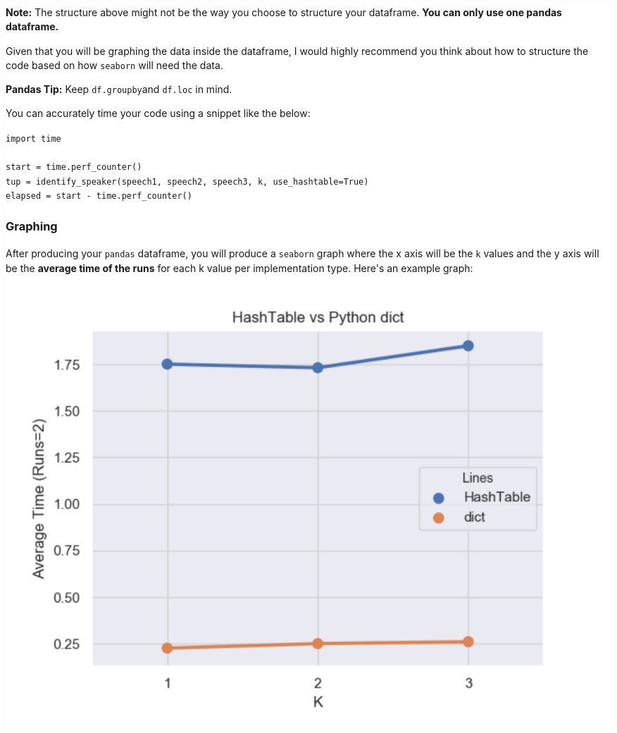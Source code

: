 **Note:** The structure above might not be the way you choose to structure your dataframe.  **You can only use one pandas dataframe.**

Given that you will be graphing the data inside the dataframe, I would highly recommend you think about how to structure the code based on how `seaborn` will need the data.

**Pandas Tip:** Keep `df.groupby`and `df.loc` in mind.

You can accurately time your code using a snippet like the below:

```
import time

start = time.perf_counter()
tup = identify_speaker(speech1, speech2, speech3, k, use_hashtable=True)
elapsed = start - time.perf_counter()
```

### Graphing

After producing your `pandas` dataframe, you will produce a `seaborn` graph where the x axis will be the `k` values and the y axis will be the **average time of the runs** for each k value per implementation type.  Here's an example graph:

![](img/graph.png)
